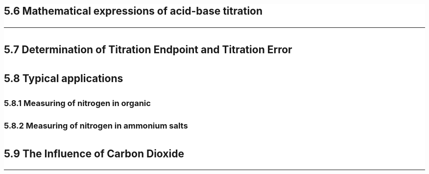 ## 5.6 Mathematical expressions of acid-base titration

---

## 5.7 Determination of Titration Endpoint and Titration Error

## 5.8 Typical applications

### 5.8.1 Measuring of nitrogen in organic

### 5.8.2 Measuring of nitrogen in ammonium salts

## 5.9 The Influence of Carbon Dioxide

---
